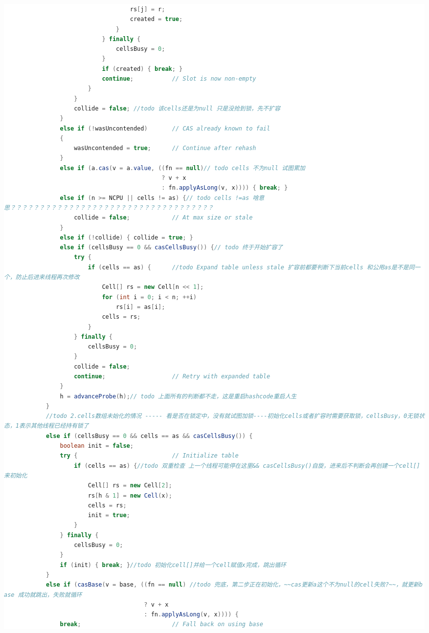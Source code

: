 ```java
                                    rs[j] = r;
                                    created = true;
                                }
                            } finally {
                                cellsBusy = 0;
                            }
                            if (created) { break; }
                            continue;           // Slot is now non-empty
                        }
                    }
                    collide = false; //todo 该cells还是为null 只是没抢到锁，先不扩容
                }
                else if (!wasUncontended)       // CAS already known to fail
                {
                    wasUncontended = true;      // Continue after rehash
                }
                else if (a.cas(v = a.value, ((fn == null)// todo cells 不为null 试图累加
                                             ? v + x
                                             : fn.applyAsLong(v, x)))) { break; }
                else if (n >= NCPU || cells != as) {// todo cells !=as 啥意思？？？？？？？？？？？？？？？？？？？？？？？？？？？？？？？？？？？
                    collide = false;            // At max size or stale
                }
                else if (!collide) { collide = true; }
                else if (cellsBusy == 0 && casCellsBusy()) {// todo 终于开始扩容了
                    try {
                        if (cells == as) {      //todo Expand table unless stale 扩容前都要判断下当前cells 和公用as是不是同一个，防止后进来线程再次修改
                            Cell[] rs = new Cell[n << 1];
                            for (int i = 0; i < n; ++i)
                                rs[i] = as[i];
                            cells = rs;
                        }
                    } finally {
                        cellsBusy = 0;
                    }
                    collide = false;
                    continue;                   // Retry with expanded table
                }
                h = advanceProbe(h);// todo 上面所有的判断都不走，这是重启hashcode重启人生
            }
            //todo 2.cells数组未始化的情况 ----- 看是否在锁定中，没有就试图加锁----初始化cells或者扩容时需要获取锁，cellsBusy，0无锁状态，1表示其他线程已经持有锁了
            else if (cellsBusy == 0 && cells == as && casCellsBusy()) {
                boolean init = false;
                try {                           // Initialize table
                    if (cells == as) {//todo 双重检查 上一个线程可能停在这里&& casCellsBusy()自旋，进来后不判断会再创建一个cell[]来初始化
                        Cell[] rs = new Cell[2];
                        rs[h & 1] = new Cell(x);
                        cells = rs;
                        init = true;
                    }
                } finally {
                    cellsBusy = 0;
                }
                if (init) { break; }//todo 初始化cell[]并给一个cell赋值x完成，跳出循环
            }
            else if (casBase(v = base, ((fn == null) //todo 兜底，第二步正在初始化，~~cas更新a这个不为null的cell失败?~~，就更新base 成功就跳出，失败就循环
                                        ? v + x
                                        : fn.applyAsLong(v, x)))) {
                break;                          // Fall back on using base
```
